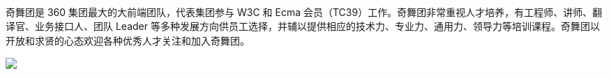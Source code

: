 奇舞团是 360 集团最大的大前端团队，代表集团参与 W3C 和 Ecma 会员（TC39）工作。奇舞团非常重视人才培养，有工程师、讲师、翻译官、业务接口人、团队 Leader 等多种发展方向供员工选择，并辅以提供相应的技术力、专业力、通用力、领导力等培训课程。奇舞团以开放和求贤的心态欢迎各种优秀人才关注和加入奇舞团。

![](https://mmbiz.qpic.cn/mmbiz_png/MpGQUHiaib4ib4qicEgQn5sg3voicN157DwoPSfbcXs2JwdT04a1LPsia81Rd0N9Ol3EoYg9LFT9h4OHxlsCeYk3Y2icA/640?wx_fmt=png)